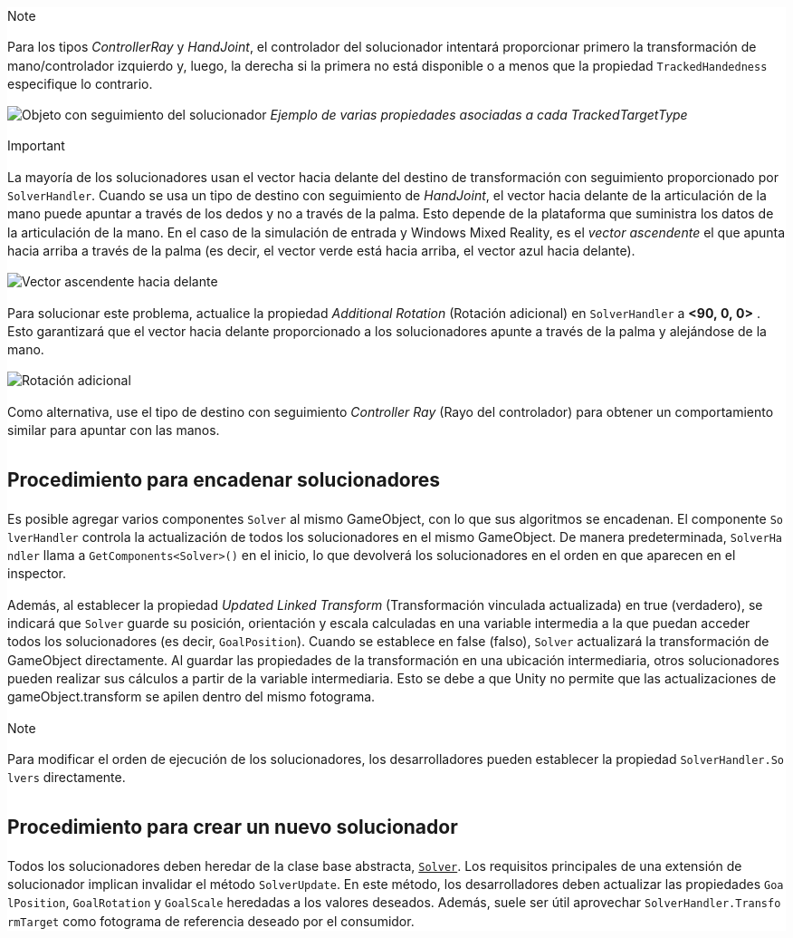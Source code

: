 > [!NOTE]
> Para los tipos *ControllerRay* y *HandJoint*, el controlador del solucionador intentará proporcionar primero la transformación de mano/controlador izquierdo y, luego, la derecha si la primera no está disponible o a menos que la propiedad `TrackedHandedness` especifique lo contrario.

![Objeto con seguimiento del solucionador](../../images/solver/TrackedObjectType-Example.gif) 
*Ejemplo de varias propiedades asociadas a cada TrackedTargetType*

> [!IMPORTANT]
> La mayoría de los solucionadores usan el vector hacia delante del destino de transformación con seguimiento proporcionado por `SolverHandler`. Cuando se usa un tipo de destino con seguimiento de *HandJoint*, el vector hacia delante de la articulación de la mano puede apuntar a través de los dedos y no a través de la palma. Esto depende de la plataforma que suministra los datos de la articulación de la mano. En el caso de la simulación de entrada y Windows Mixed Reality, es el *vector ascendente* el que apunta hacia arriba a través de la palma (es decir, el vector verde está hacia arriba, el vector azul hacia delante).
>
> ![Vector ascendente hacia delante](../../images/solver/HandJoint_ForwardUpVectors.png)
>
> Para solucionar este problema, actualice la propiedad *Additional Rotation* (Rotación adicional) en `SolverHandler` a **<90, 0, 0>** . Esto garantizará que el vector hacia delante proporcionado a los solucionadores apunte a través de la palma y alejándose de la mano.
>
> ![Rotación adicional](../../images/solver/SolverHandler_AdditionalRotation.png)
>
> Como alternativa, use el tipo de destino con seguimiento *Controller Ray* (Rayo del controlador) para obtener un comportamiento similar para apuntar con las manos.

## <a name="how-to-chain-solvers"></a>Procedimiento para encadenar solucionadores

Es posible agregar varios componentes `Solver` al mismo GameObject, con lo que sus algoritmos se encadenan. El componente `SolverHandler` controla la actualización de todos los solucionadores en el mismo GameObject. De manera predeterminada, `SolverHandler` llama a `GetComponents<Solver>()` en el inicio, lo que devolverá los solucionadores en el orden en que aparecen en el inspector.

Además, al establecer la propiedad *Updated Linked Transform* (Transformación vinculada actualizada) en true (verdadero), se indicará que `Solver` guarde su posición, orientación y escala calculadas en una variable intermedia a la que puedan acceder todos los solucionadores (es decir, `GoalPosition`). Cuando se establece en false (falso), `Solver` actualizará la transformación de GameObject directamente. Al guardar las propiedades de la transformación en una ubicación intermediaria, otros solucionadores pueden realizar sus cálculos a partir de la variable intermediaria. Esto se debe a que Unity no permite que las actualizaciones de gameObject.transform se apilen dentro del mismo fotograma.

> [!NOTE]
> Para modificar el orden de ejecución de los solucionadores, los desarrolladores pueden establecer la propiedad `SolverHandler.Solvers` directamente.

## <a name="how-to-create-a-new-solver"></a>Procedimiento para crear un nuevo solucionador

Todos los solucionadores deben heredar de la clase base abstracta, [`Solver`](xref:Microsoft.MixedReality.Toolkit.Utilities.Solvers.Solver). Los requisitos principales de una extensión de solucionador implican invalidar el método `SolverUpdate`. En este método, los desarrolladores deben actualizar las propiedades `GoalPosition`, `GoalRotation` y `GoalScale` heredadas a los valores deseados. Además, suele ser útil aprovechar `SolverHandler.TransformTarget` como fotograma de referencia deseado por el consumidor.
